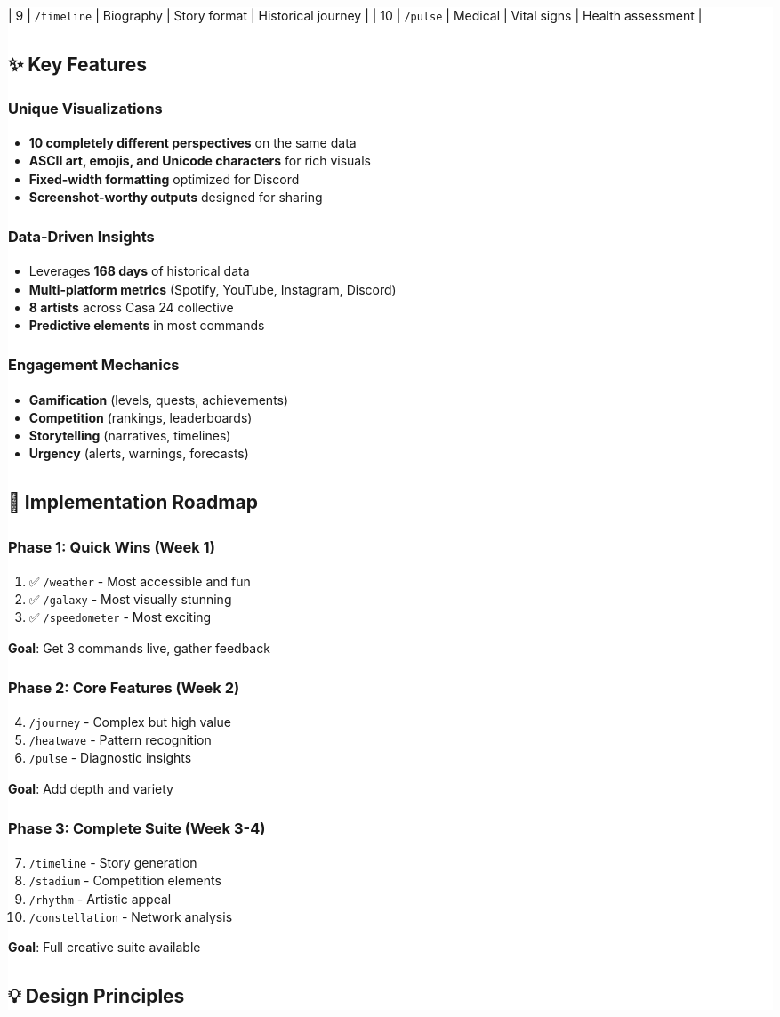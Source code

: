| 9 | `/timeline` | Biography | Story format | Historical journey |
| 10 | `/pulse` | Medical | Vital signs | Health assessment |

## ✨ Key Features

### Unique Visualizations
- **10 completely different perspectives** on the same data
- **ASCII art, emojis, and Unicode characters** for rich visuals
- **Fixed-width formatting** optimized for Discord
- **Screenshot-worthy outputs** designed for sharing

### Data-Driven Insights
- Leverages **168 days** of historical data
- **Multi-platform metrics** (Spotify, YouTube, Instagram, Discord)
- **8 artists** across Casa 24 collective
- **Predictive elements** in most commands

### Engagement Mechanics
- **Gamification** (levels, quests, achievements)
- **Competition** (rankings, leaderboards)
- **Storytelling** (narratives, timelines)
- **Urgency** (alerts, warnings, forecasts)

## 🚀 Implementation Roadmap

### Phase 1: Quick Wins (Week 1)
1. ✅ `/weather` - Most accessible and fun
2. ✅ `/galaxy` - Most visually stunning
3. ✅ `/speedometer` - Most exciting

**Goal**: Get 3 commands live, gather feedback

### Phase 2: Core Features (Week 2)
4. `/journey` - Complex but high value
5. `/heatwave` - Pattern recognition
6. `/pulse` - Diagnostic insights

**Goal**: Add depth and variety

### Phase 3: Complete Suite (Week 3-4)
7. `/timeline` - Story generation
8. `/stadium` - Competition elements
9. `/rhythm` - Artistic appeal
10. `/constellation` - Network analysis

**Goal**: Full creative suite available

## 💡 Design Principles

